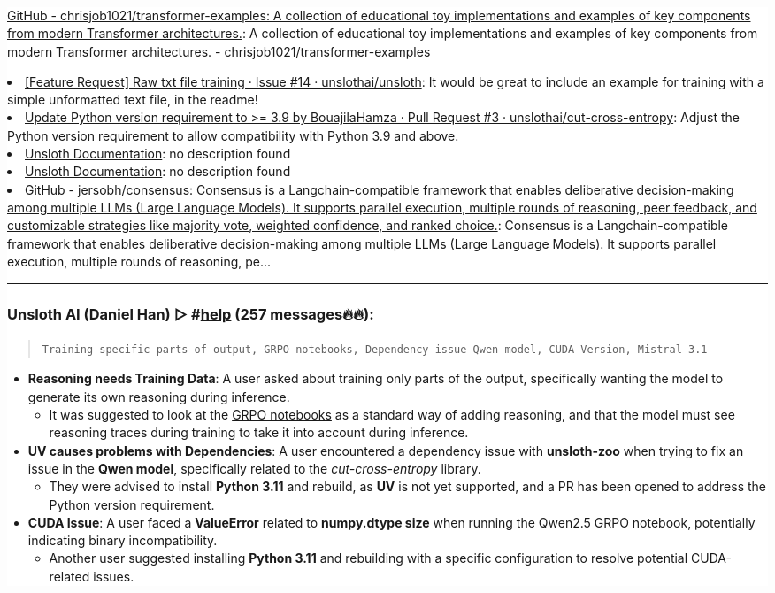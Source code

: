 <a href="https://github.com/chrisjob1021/transformer-examples">GitHub - chrisjob1021/transformer-examples: A collection of educational toy implementations and examples of key components from modern Transformer architectures.</a>: A collection of educational toy implementations and examples of key components from modern Transformer architectures. - chrisjob1021/transformer-examples</li><li><a href="https://github.com/unslothai/unsloth/issues/14">[Feature Request] Raw txt file training · Issue #14 · unslothai/unsloth</a>: It would be great to include an example for training with a simple unformatted text file, in the readme!</li><li><a href="https://github.com/unslothai/cut-cross-entropy/pull/3">Update Python version requirement to &gt;= 3.9 by BouajilaHamza · Pull Request #3 · unslothai/cut-cross-entropy</a>: Adjust the Python version requirement to allow compatibility with Python 3.9 and above.</li><li><a href="https://docs.unsloth.ai/basics/chat-templates)">Unsloth Documentation</a>: no description found</li><li><a href="https://docs.unsloth.ai/get-started/beginner-start-here)">Unsloth Documentation</a>: no description found</li><li><a href="https://github.com/jersobh/consensus">GitHub - jersobh/consensus: Consensus is a Langchain-compatible framework that enables deliberative decision-making among multiple LLMs (Large Language Models). It supports parallel execution, multiple rounds of reasoning, peer feedback, and customizable strategies like majority vote, weighted confidence, and ranked choice.</a>: Consensus is a Langchain-compatible framework that enables deliberative decision-making among multiple LLMs (Large Language Models). It supports parallel execution, multiple rounds of reasoning, pe...
</li>
</ul>

</div>
  

---


### **Unsloth AI (Daniel Han) ▷ #[help](https://discord.com/channels/1179035537009545276/1179777624986357780/1352737992451821621)** (257 messages🔥🔥): 

> `Training specific parts of output, GRPO notebooks, Dependency issue Qwen model, CUDA Version, Mistral 3.1` 


- **Reasoning needs Training Data**: A user asked about training only parts of the output, specifically wanting the model to generate its own reasoning during inference.
   - It was suggested to look at the [GRPO notebooks](https://github.com/unslothai/unsloth/tree/main/notebooks) as a standard way of adding reasoning, and that the model must see reasoning traces during training to take it into account during inference.
- **UV causes problems with Dependencies**: A user encountered a dependency issue with **unsloth-zoo** when trying to fix an issue in the **Qwen model**, specifically related to the *cut-cross-entropy* library.
   - They were advised to install **Python 3.11** and rebuild, as **UV** is not yet supported, and a PR has been opened to address the Python version requirement.
- **CUDA Issue**: A user faced a **ValueError** related to **numpy.dtype size** when running the Qwen2.5 GRPO notebook, potentially indicating binary incompatibility.
   - Another user suggested installing **Python 3.11** and rebuilding with a specific configuration to resolve potential CUDA-related issues.
